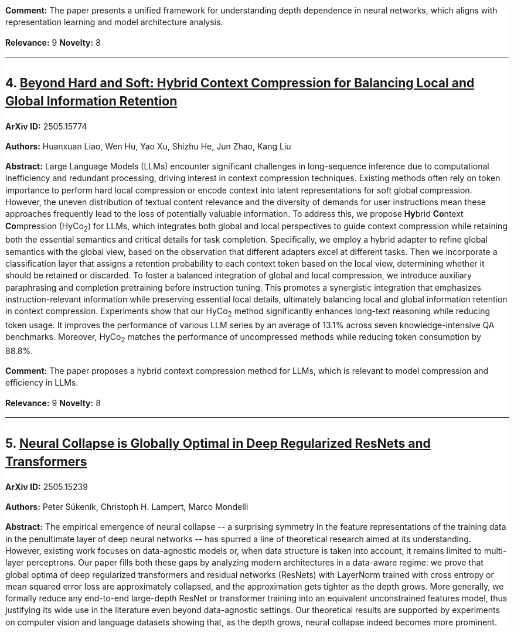 **Comment:** The paper presents a unified framework for understanding depth dependence in neural networks, which aligns with representation learning and model architecture analysis.

**Relevance:** 9
**Novelty:** 8

---

## 4. [Beyond Hard and Soft: Hybrid Context Compression for Balancing Local and Global Information Retention](https://arxiv.org/abs/2505.15774) <a id="link4"></a>

**ArXiv ID:** 2505.15774

**Authors:** Huanxuan Liao, Wen Hu, Yao Xu, Shizhu He, Jun Zhao, Kang Liu

**Abstract:** Large Language Models (LLMs) encounter significant challenges in long-sequence inference due to computational inefficiency and redundant processing, driving interest in context compression techniques. Existing methods often rely on token importance to perform hard local compression or encode context into latent representations for soft global compression. However, the uneven distribution of textual content relevance and the diversity of demands for user instructions mean these approaches frequently lead to the loss of potentially valuable information. To address this, we propose $\textbf{Hy}$brid $\textbf{Co}$ntext $\textbf{Co}$mpression (HyCo$_2$) for LLMs, which integrates both global and local perspectives to guide context compression while retaining both the essential semantics and critical details for task completion. Specifically, we employ a hybrid adapter to refine global semantics with the global view, based on the observation that different adapters excel at different tasks. Then we incorporate a classification layer that assigns a retention probability to each context token based on the local view, determining whether it should be retained or discarded. To foster a balanced integration of global and local compression, we introduce auxiliary paraphrasing and completion pretraining before instruction tuning. This promotes a synergistic integration that emphasizes instruction-relevant information while preserving essential local details, ultimately balancing local and global information retention in context compression. Experiments show that our HyCo$_2$ method significantly enhances long-text reasoning while reducing token usage. It improves the performance of various LLM series by an average of 13.1\% across seven knowledge-intensive QA benchmarks. Moreover, HyCo$_2$ matches the performance of uncompressed methods while reducing token consumption by 88.8\%.

**Comment:** The paper proposes a hybrid context compression method for LLMs, which is relevant to model compression and efficiency in LLMs.

**Relevance:** 9
**Novelty:** 8

---

## 5. [Neural Collapse is Globally Optimal in Deep Regularized ResNets and Transformers](https://arxiv.org/abs/2505.15239) <a id="link5"></a>

**ArXiv ID:** 2505.15239

**Authors:** Peter Súkeník, Christoph H. Lampert, Marco Mondelli

**Abstract:** The empirical emergence of neural collapse -- a surprising symmetry in the feature representations of the training data in the penultimate layer of deep neural networks -- has spurred a line of theoretical research aimed at its understanding. However, existing work focuses on data-agnostic models or, when data structure is taken into account, it remains limited to multi-layer perceptrons. Our paper fills both these gaps by analyzing modern architectures in a data-aware regime: we prove that global optima of deep regularized transformers and residual networks (ResNets) with LayerNorm trained with cross entropy or mean squared error loss are approximately collapsed, and the approximation gets tighter as the depth grows. More generally, we formally reduce any end-to-end large-depth ResNet or transformer training into an equivalent unconstrained features model, thus justifying its wide use in the literature even beyond data-agnostic settings. Our theoretical results are supported by experiments on computer vision and language datasets showing that, as the depth grows, neural collapse indeed becomes more prominent.
